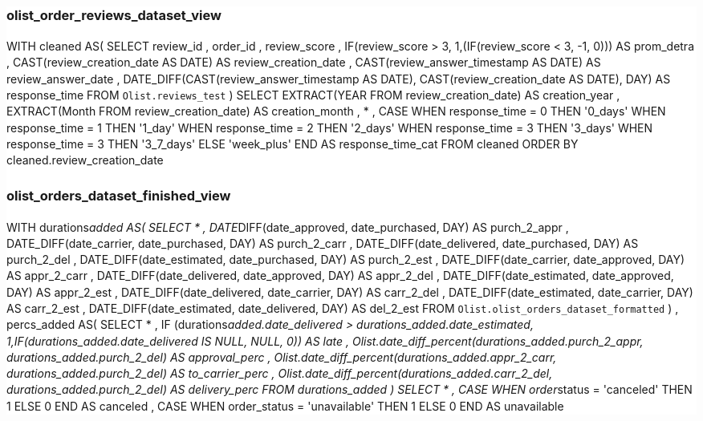 ### olist_order_reviews_dataset_view

WITH cleaned AS(
SELECT review_id
, order_id
, review_score
, IF(review_score > 3, 1,(IF(review_score < 3, -1, 0))) AS prom_detra
, CAST(review_creation_date AS DATE) AS review_creation_date
, CAST(review_answer_timestamp AS DATE) AS review_answer_date
, DATE_DIFF(CAST(review_answer_timestamp AS DATE), CAST(review_creation_date AS DATE), DAY) AS response_time
FROM `Olist.reviews_test`
)
SELECT EXTRACT(YEAR FROM review_creation_date) AS creation_year
, EXTRACT(Month FROM review_creation_date) AS creation_month
, \*
, CASE
WHEN response_time = 0 THEN '0_days'
WHEN response_time = 1 THEN '1_day'
WHEN response_time = 2 THEN '2_days'
WHEN response_time = 3 THEN '3_days'
WHEN response_time = 3 THEN '3_7_days'
ELSE 'week_plus'
END AS response_time_cat
FROM cleaned
ORDER BY cleaned.review_creation_date

### olist_orders_dataset_finished_view

WITH durations*added AS(
SELECT *
, DATE*DIFF(date_approved, date_purchased, DAY) AS purch_2_appr
, DATE_DIFF(date_carrier, date_purchased, DAY) AS purch_2_carr
, DATE_DIFF(date_delivered, date_purchased, DAY) AS purch_2_del
, DATE_DIFF(date_estimated, date_purchased, DAY) AS purch_2_est
, DATE_DIFF(date_carrier, date_approved, DAY) AS appr_2_carr
, DATE_DIFF(date_delivered, date_approved, DAY) AS appr_2_del
, DATE_DIFF(date_estimated, date_approved, DAY) AS appr_2_est
, DATE_DIFF(date_delivered, date_carrier, DAY) AS carr_2_del
, DATE_DIFF(date_estimated, date_carrier, DAY) AS carr_2_est
, DATE_DIFF(date_estimated, date_delivered, DAY) AS del_2_est
FROM `Olist.olist_orders_dataset_formatted`
)
, percs_added AS(
SELECT *
, IF (durations*added.date_delivered > durations_added.date_estimated, 1,IF(durations_added.date_delivered IS NULL, NULL, 0)) AS late
, Olist.date_diff_percent(durations_added.purch_2_appr, durations_added.purch_2_del) AS approval_perc
, Olist.date_diff_percent(durations_added.appr_2_carr, durations_added.purch_2_del) AS to_carrier_perc
, Olist.date_diff_percent(durations_added.carr_2_del, durations_added.purch_2_del) AS delivery_perc
FROM durations_added
)
SELECT *
, CASE
WHEN order*status = 'canceled' THEN 1
ELSE 0
END AS canceled
, CASE
WHEN order_status = 'unavailable' THEN 1
ELSE 0
END AS unavailable